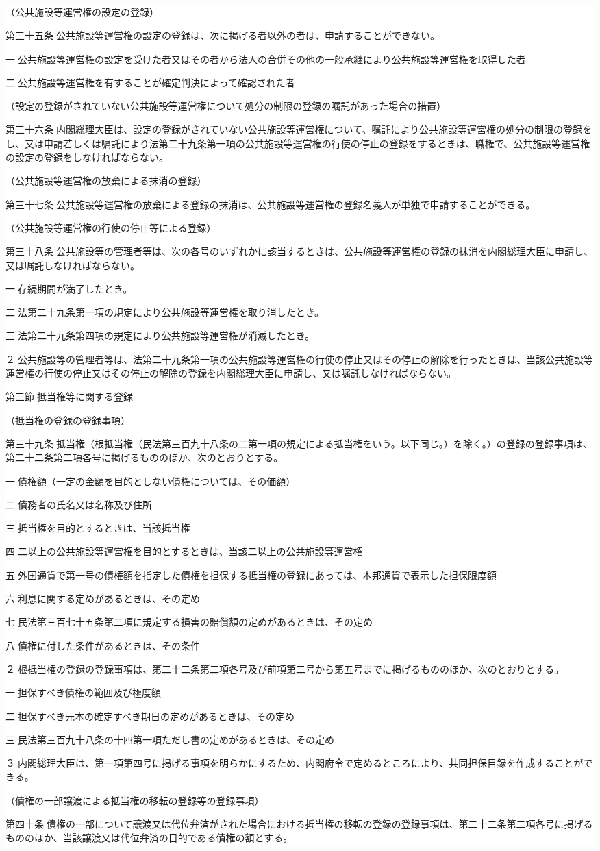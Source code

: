 （公共施設等運営権の設定の登録）

第三十五条 公共施設等運営権の設定の登録は、次に掲げる者以外の者は、申請することができない。

一 公共施設等運営権の設定を受けた者又はその者から法人の合併その他の一般承継により公共施設等運営権を取得した者

二 公共施設等運営権を有することが確定判決によって確認された者

（設定の登録がされていない公共施設等運営権について処分の制限の登録の嘱託があった場合の措置）

第三十六条 内閣総理大臣は、設定の登録がされていない公共施設等運営権について、嘱託により公共施設等運営権の処分の制限の登録をし、又は申請若しくは嘱託により法第二十九条第一項の公共施設等運営権の行使の停止の登録をするときは、職権で、公共施設等運営権の設定の登録をしなければならない。

（公共施設等運営権の放棄による抹消の登録）

第三十七条 公共施設等運営権の放棄による登録の抹消は、公共施設等運営権の登録名義人が単独で申請することができる。

（公共施設等運営権の行使の停止等による登録）

第三十八条 公共施設等の管理者等は、次の各号のいずれかに該当するときは、公共施設等運営権の登録の抹消を内閣総理大臣に申請し、又は嘱託しなければならない。

一 存続期間が満了したとき。

二 法第二十九条第一項の規定により公共施設等運営権を取り消したとき。

三 法第二十九条第四項の規定により公共施設等運営権が消滅したとき。

２ 公共施設等の管理者等は、法第二十九条第一項の公共施設等運営権の行使の停止又はその停止の解除を行ったときは、当該公共施設等運営権の行使の停止又はその停止の解除の登録を内閣総理大臣に申請し、又は嘱託しなければならない。

第三節 抵当権等に関する登録

（抵当権の登録の登録事項）

第三十九条 抵当権（根抵当権（民法第三百九十八条の二第一項の規定による抵当権をいう。以下同じ。）を除く。）の登録の登録事項は、第二十二条第二項各号に掲げるもののほか、次のとおりとする。

一 債権額（一定の金額を目的としない債権については、その価額）

二 債務者の氏名又は名称及び住所

三 抵当権を目的とするときは、当該抵当権

四 二以上の公共施設等運営権を目的とするときは、当該二以上の公共施設等運営権

五 外国通貨で第一号の債権額を指定した債権を担保する抵当権の登録にあっては、本邦通貨で表示した担保限度額

六 利息に関する定めがあるときは、その定め

七 民法第三百七十五条第二項に規定する損害の賠償額の定めがあるときは、その定め

八 債権に付した条件があるときは、その条件

２ 根抵当権の登録の登録事項は、第二十二条第二項各号及び前項第二号から第五号までに掲げるもののほか、次のとおりとする。

一 担保すべき債権の範囲及び極度額

二 担保すべき元本の確定すべき期日の定めがあるときは、その定め

三 民法第三百九十八条の十四第一項ただし書の定めがあるときは、その定め

３ 内閣総理大臣は、第一項第四号に掲げる事項を明らかにするため、内閣府令で定めるところにより、共同担保目録を作成することができる。

（債権の一部譲渡による抵当権の移転の登録等の登録事項）

第四十条 債権の一部について譲渡又は代位弁済がされた場合における抵当権の移転の登録の登録事項は、第二十二条第二項各号に掲げるもののほか、当該譲渡又は代位弁済の目的である債権の額とする。
